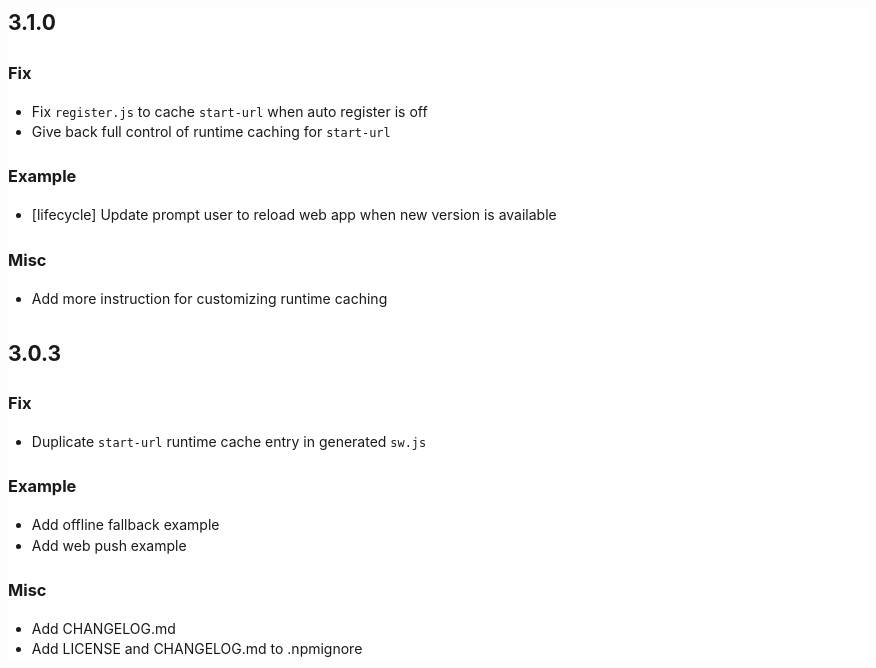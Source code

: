 ## 3.1.0

### Fix

- Fix `register.js` to cache `start-url` when auto register is off
- Give back full control of runtime caching for `start-url`

### Example

- [lifecycle] Update prompt user to reload web app when new version is available

### Misc

- Add more instruction for customizing runtime caching

## 3.0.3

### Fix

- Duplicate `start-url` runtime cache entry in generated `sw.js`

### Example

- Add offline fallback example
- Add web push example

### Misc

- Add CHANGELOG.md
- Add LICENSE and CHANGELOG.md to .npmignore
